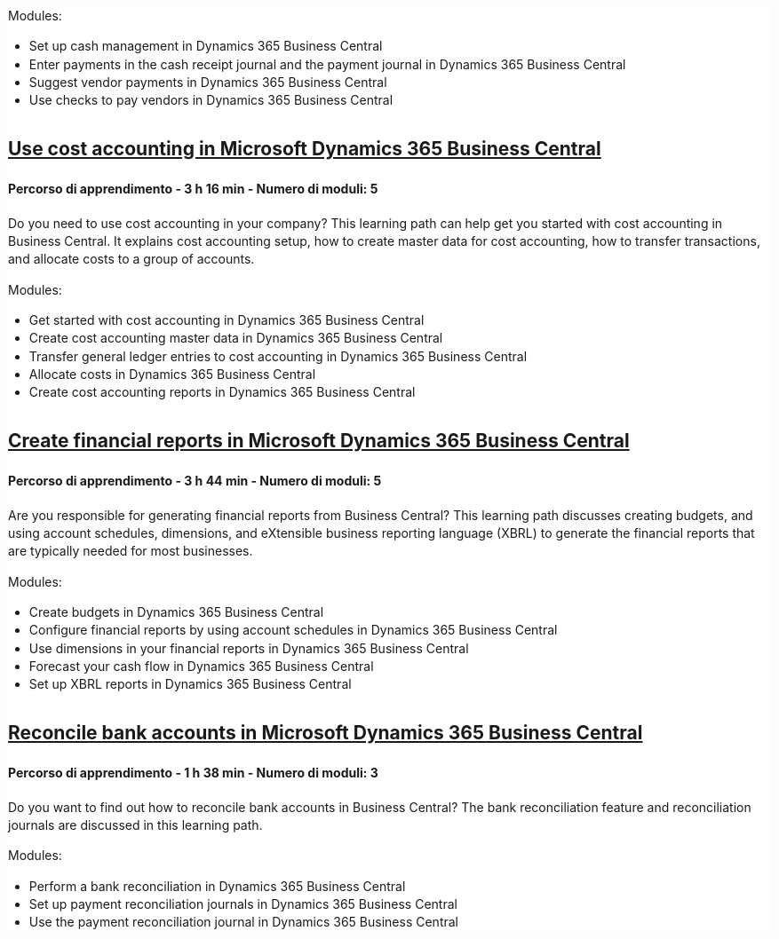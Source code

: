 Modules:
- Set up cash management in Dynamics 365 Business Central
- Enter payments in the cash receipt journal and the payment journal in Dynamics 365 Business Central
- Suggest vendor payments in Dynamics 365 Business Central
- Use checks to pay vendors in Dynamics 365 Business Central

## [Use cost accounting in Microsoft Dynamics 365 Business Central](https://docs.microsoft.com/it-it/learn/paths/use-cost-accounting-dynamics-365-business-central)
#### Percorso di apprendimento - 3 h 16 min - Numero di moduli: 5
Do you need to use cost accounting in your company? This learning path can help get you started with cost accounting in Business Central. It explains cost accounting setup, how to create master data for cost accounting, how to transfer transactions, and allocate costs to a group of accounts.

Modules:
- Get started with cost accounting in Dynamics 365 Business Central
- Create cost accounting master data in Dynamics 365 Business Central
- Transfer general ledger entries to cost accounting in Dynamics 365 Business Central
- Allocate costs in Dynamics 365 Business Central
- Create cost accounting reports in Dynamics 365 Business Central

## [Create financial reports in Microsoft Dynamics 365 Business Central](https://docs.microsoft.com/it-it/learn/paths/create-financial-reports-dynamics-365-business-central)
#### Percorso di apprendimento - 3 h 44 min - Numero di moduli: 5
Are you responsible for generating financial reports from Business Central? This learning path discusses creating budgets, and using account schedules, dimensions, and eXtensible business reporting language (XBRL) to generate the financial reports that are typically needed for most businesses.

Modules:
- Create budgets in Dynamics 365 Business Central
- Configure financial reports by using account schedules in Dynamics 365 Business Central
- Use dimensions in your financial reports in Dynamics 365 Business Central
- Forecast your cash flow in Dynamics 365 Business Central
- Set up XBRL reports in Dynamics 365 Business Central

## [Reconcile bank accounts in Microsoft Dynamics 365 Business Central](https://docs.microsoft.com/it-it/learn/paths/reconcile-bank-accounts-dynamics-365-business-central)
#### Percorso di apprendimento - 1 h 38 min - Numero di moduli: 3
Do you want to find out how to reconcile bank accounts in Business Central? The bank reconciliation feature and reconciliation journals are discussed in this learning path.

Modules:
- Perform a bank reconciliation in Dynamics 365 Business Central
- Set up payment reconciliation journals in Dynamics 365 Business Central
- Use the payment reconciliation journal in Dynamics 365 Business Central
